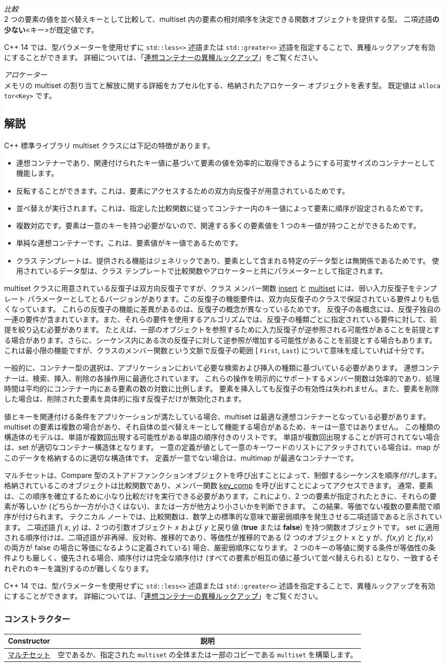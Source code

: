 *比較*\
2 つの要素の値を並べ替えキーとして比較して、multiset 内の要素の相対順序を決定できる関数オブジェクトを提供する型。 二項述語**の少ない**\<キー>が既定値です。

C++ 14 では、型パラメーターを使用せずに `std::less<>` 述語または `std::greater<>` 述語を指定することで、異種ルックアップを有効にすることができます。 詳細については、「[連想コンテナーの異種ルックアップ](../standard-library/stl-containers.md#sequence_containers)」をご覧ください。

*アロケーター*\
メモリの multiset の割り当てと解放に関する詳細をカプセル化する、格納されたアロケーター オブジェクトを表す型。 既定値は `allocator<Key>` です。

## <a name="remarks"></a>解説

C++ 標準ライブラリ multiset クラスには下記の特徴があります。

- 連想コンテナーであり、関連付けられたキー値に基づいて要素の値を効率的に取得できるようにする可変サイズのコンテナーとして機能します。

- 反転することができます。これは、要素にアクセスするための双方向反復子が用意されているためです。

- 並べ替えが実行されます。これは、指定した比較関数に従ってコンテナー内のキー値によって要素に順序が設定されるためです。

- 複数対応です。要素は一意のキーを持つ必要がないので、関連する多くの要素値を 1 つのキー値が持つことができるためです。

- 単純な連想コンテナーです。これは、要素値がキー値であるためです。

- クラス テンプレートは、提供される機能はジェネリックであり、要素として含まれる特定のデータ型とは無関係であるためです。 使用されているデータ型は、クラス テンプレートで比較関数やアロケーターと共にパラメーターとして指定されます。

multiset クラスに用意されている反復子は双方向反復子ですが、クラス メンバー関数 [insert](#insert) と [multiset](#multiset) には、弱い入力反復子をテンプレート パラメーターとしてとるバージョンがあります。この反復子の機能要件は、双方向反復子のクラスで保証されている要件よりも低くなっています。 これらの反復子の機能に差異があるのは、反復子の概念が異なっているためです。 反復子の各概念には、反復子独自の一連の要件が含まれています。また、それらの要件を使用するアルゴリズムでは、反復子の種類ごとに指定されている要件に対して、前提を絞り込む必要があります。 たとえば、一部のオブジェクトを参照するために入力反復子が逆参照される可能性があることを前提とする場合があります。さらに、シーケンス内にある次の反復子に対して逆参照が増加する可能性があることを前提とする場合もあります。 これは最小限の機能ですが、クラスのメンバー関数という文脈で反復子の範囲 [ `First`, `Last`) について意味を成していれば十分です。

一般的に、コンテナー型の選択は、アプリケーションにおいて必要な検索および挿入の種類に基づいている必要があります。 連想コンテナーは、検索、挿入、削除の各操作用に最適化されています。 これらの操作を明示的にサポートするメンバー関数は効率的であり、処理時間は平均的にコンテナー内にある要素の数の対数に比例します。 要素を挿入しても反復子の有効性は失われません。また、要素を削除した場合は、削除された要素を具体的に指す反復子だけが無効化されます。

値とキーを関連付ける条件をアプリケーションが満たしている場合、multiset は最適な連想コンテナーとなっている必要があります。 multiset の要素は複数の場合があり、それ自体の並べ替えキーとして機能する場合があるため、キーは一意ではありません。 この種類の構造体のモデルは、単語が複数回出現する可能性がある単語の順序付きのリストです。 単語が複数回出現することが許可されてない場合は、set が適切なコンテナー構造体となります。 一意の定義が値として一意のキーワードのリストにアタッチされている場合は、map がこのデータを格納するのに適切な構造体です。 定義が一意でない場合は、multimap が最適なコンテナーです。

マルチセットは、Compare 型のストアドファンクションオブジェクトを呼び出すことによって、制御するシーケンスを順序*付け*します。 格納されているこのオブジェクトは比較関数であり、メンバー関数 [key_comp](#key_comp) を呼び出すことによってアクセスできます。 通常、要素は、この順序を確立するために小なり比較だけを実行できる必要があります。これにより、2 つの要素が指定されたときに、それらの要素が等しいか (どちらか一方が小さくはない)、または一方が他方より小さいかを判断できます。 この結果、等価でない複数の要素間で順序が付けられます。 テクニカル ノートでは、比較関数は、数学上の標準的な意味で厳密弱順序を発生させる二項述語であると示されています。 二項述語 *f*( *x*, *y*) は、2 つの引数オブジェクト *x* および *y* と戻り値 (**true** または **false**) を持つ関数オブジェクトです。 set に適用される順序付けは、二項述語が非再帰、反対称、推移的であり、等価性が推移的である (2 つのオブジェクト x と y が、*f*(*x,y*) と *f*(*y,x*) の両方が false の場合に等価になるように定義されている) 場合、厳密弱順序になります。 2 つのキーの等値に関する条件が等価性の条件よりも厳しく、優先される場合、順序付けは完全な順序付け (すべての要素が相互の値に基づいて並べ替えられる) となり、一致するそれぞれのキーを識別するのが難しくなります。

C++ 14 では、型パラメーターを使用せずに `std::less<>` 述語または `std::greater<>` 述語を指定することで、異種ルックアップを有効にすることができます。 詳細については、「[連想コンテナーの異種ルックアップ](../standard-library/stl-containers.md#sequence_containers)」をご覧ください。

### <a name="constructors"></a>コンストラクター

|Constructor|説明|
|-|-|
|[マルチセット](#multiset)|空であるか、指定された `multiset` の全体または一部のコピーである `multiset` を構築します。|
